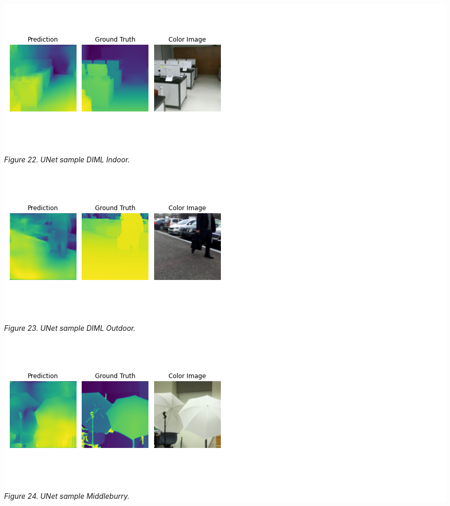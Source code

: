 ![Figure22](docs/unet-diml-i.png)  
*Figure 22. UNet sample DIML Indoor.*

![Figure23](docs/unet-diml-o.png)  
*Figure 23. UNet sample DIML Outdoor.*

![Figure24](docs/unet-mdbr.png)  
*Figure 24. UNet sample Middleburry.*
